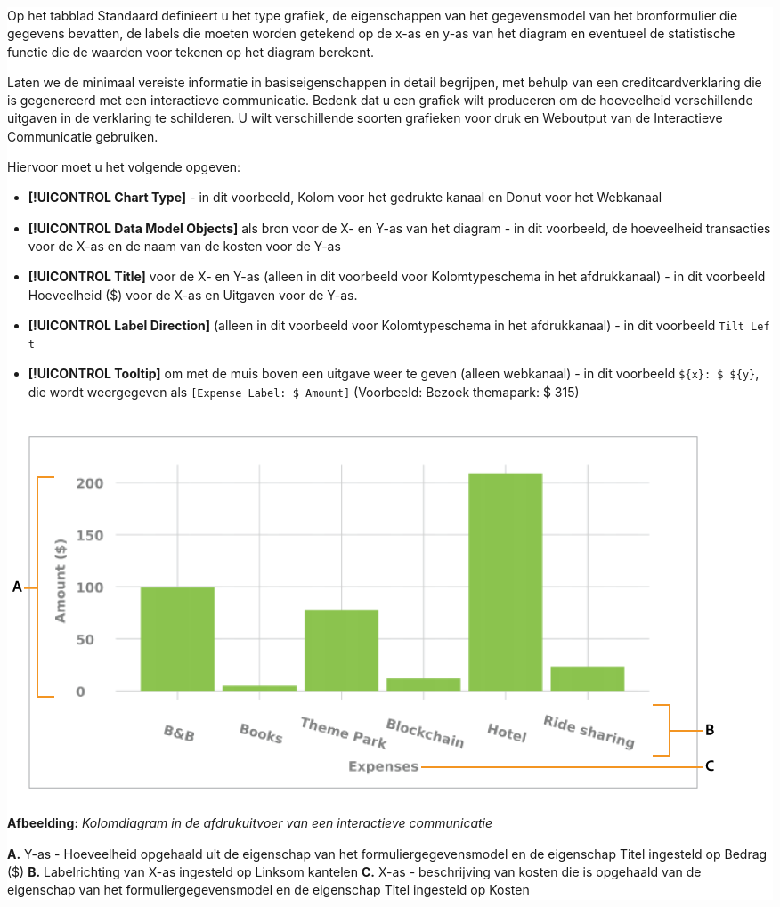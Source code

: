 Op het tabblad Standaard definieert u het type grafiek, de eigenschappen van het gegevensmodel van het bronformulier die gegevens bevatten, de labels die moeten worden getekend op de x-as en y-as van het diagram en eventueel de statistische functie die de waarden voor tekenen op het diagram berekent.

Laten we de minimaal vereiste informatie in basiseigenschappen in detail begrijpen, met behulp van een creditcardverklaring die is gegenereerd met een interactieve communicatie. Bedenk dat u een grafiek wilt produceren om de hoeveelheid verschillende uitgaven in de verklaring te schilderen. U wilt verschillende soorten grafieken voor druk en Weboutput van de Interactieve Communicatie gebruiken.

Hiervoor moet u het volgende opgeven:

* **[!UICONTROL Chart Type]** - in dit voorbeeld, Kolom voor het gedrukte kanaal en Donut voor het Webkanaal
* **[!UICONTROL Data Model Objects]** als bron voor de X- en Y-as van het diagram - in dit voorbeeld, de hoeveelheid transacties voor de X-as en de naam van de kosten voor de Y-as
* **[!UICONTROL Title]** voor de X- en Y-as (alleen in dit voorbeeld voor Kolomtypeschema in het afdrukkanaal) - in dit voorbeeld Hoeveelheid ($) voor de X-as en Uitgaven voor de Y-as.
* **[!UICONTROL Label Direction]** (alleen in dit voorbeeld voor Kolomtypeschema in het afdrukkanaal) - in dit voorbeeld `Tilt Left`

* **[!UICONTROL Tooltip]** om met de muis boven een uitgave weer te geven (alleen webkanaal) - in dit voorbeeld `${x}: $ ${y}`, die wordt weergegeven als `[Expense Label: $ Amount]` (Voorbeeld: Bezoek themapark: $ 315)

![Kolomdiagram in de afdrukuitvoer van een interactieve communicatie](assets/chartprintchannel.png)
**Afbeelding:** *Kolomdiagram in de afdrukuitvoer van een interactieve communicatie*

**A.** Y-as - Hoeveelheid opgehaald uit de eigenschap van het formuliergegevensmodel en de eigenschap Titel ingesteld op Bedrag ($) **B.** Labelrichting van X-as ingesteld op Linksom kantelen **C.** X-as - beschrijving van kosten die is opgehaald van de eigenschap van het formuliergegevensmodel en de eigenschap Titel ingesteld op Kosten
